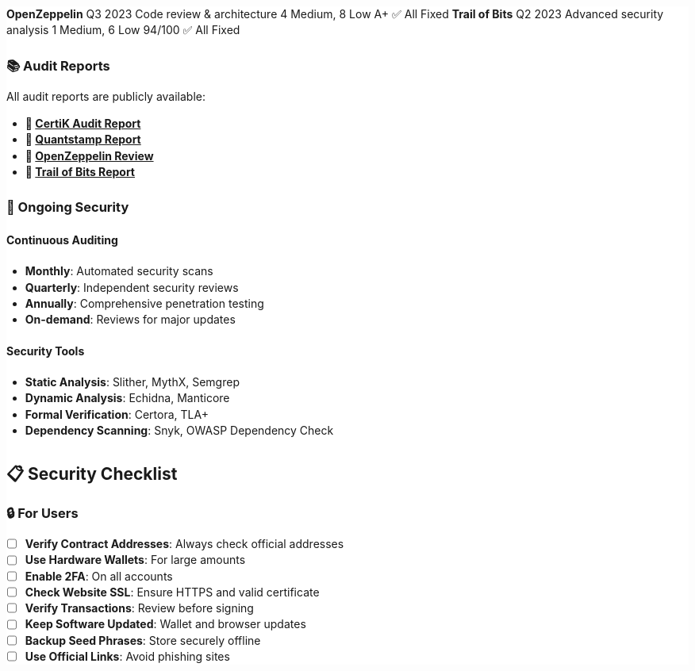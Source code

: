 <tr>
<td><strong>OpenZeppelin</strong></td>
<td>Q3 2023</td>
<td>Code review & architecture</td>
<td>4 Medium, 8 Low</td>
<td>A+</td>
<td>✅ All Fixed</td>
</tr>
<tr>
<td><strong>Trail of Bits</strong></td>
<td>Q2 2023</td>
<td>Advanced security analysis</td>
<td>1 Medium, 6 Low</td>
<td>94/100</td>
<td>✅ All Fixed</td>
</tr>
</table>

### 📚 Audit Reports

All audit reports are publicly available:

- **📄 [CertiK Audit Report](docs/audits/certik-audit-2023-q4.pdf)**
- **📄 [Quantstamp Report](docs/audits/quantstamp-audit-2023-q3.pdf)**
- **📄 [OpenZeppelin Review](docs/audits/openzeppelin-review-2023-q3.pdf)**
- **📄 [Trail of Bits Report](docs/audits/trailofbits-audit-2023-q2.pdf)**

### 🔄 Ongoing Security

#### Continuous Auditing
- **Monthly**: Automated security scans
- **Quarterly**: Independent security reviews
- **Annually**: Comprehensive penetration testing
- **On-demand**: Reviews for major updates

#### Security Tools
- **Static Analysis**: Slither, MythX, Semgrep
- **Dynamic Analysis**: Echidna, Manticore
- **Formal Verification**: Certora, TLA+
- **Dependency Scanning**: Snyk, OWASP Dependency Check

## 📋 Security Checklist

### 🔒 For Users

- [ ] **Verify Contract Addresses**: Always check official addresses
- [ ] **Use Hardware Wallets**: For large amounts
- [ ] **Enable 2FA**: On all accounts
- [ ] **Check Website SSL**: Ensure HTTPS and valid certificate
- [ ] **Verify Transactions**: Review before signing
- [ ] **Keep Software Updated**: Wallet and browser updates
- [ ] **Backup Seed Phrases**: Store securely offline
- [ ] **Use Official Links**: Avoid phishing sites
